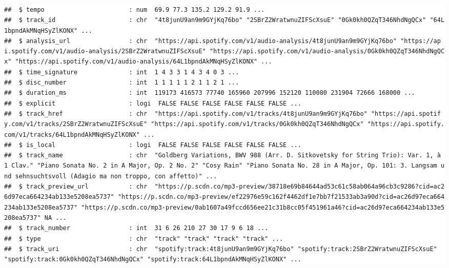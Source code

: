     ##  $ tempo                       : num  69.9 77.3 135.2 129.2 91.9 ...
    ##  $ track_id                    : chr  "4t8junU9an9m9GYjKq76bo" "2SBrZ2WratwnuZIFScXsuE" "0Gk0kh0QZqT346NhdNgQCx" "64L1bpndAkMNqHSyZlKONX" ...
    ##  $ analysis_url                : chr  "https://api.spotify.com/v1/audio-analysis/4t8junU9an9m9GYjKq76bo" "https://api.spotify.com/v1/audio-analysis/2SBrZ2WratwnuZIFScXsuE" "https://api.spotify.com/v1/audio-analysis/0Gk0kh0QZqT346NhdNgQCx" "https://api.spotify.com/v1/audio-analysis/64L1bpndAkMNqHSyZlKONX" ...
    ##  $ time_signature              : int  1 4 3 3 1 4 3 4 0 3 ...
    ##  $ disc_number                 : int  1 1 1 1 1 2 1 1 2 1 ...
    ##  $ duration_ms                 : int  119173 416573 77740 165960 207996 152120 110080 231904 72666 168000 ...
    ##  $ explicit                    : logi  FALSE FALSE FALSE FALSE FALSE FALSE ...
    ##  $ track_href                  : chr  "https://api.spotify.com/v1/tracks/4t8junU9an9m9GYjKq76bo" "https://api.spotify.com/v1/tracks/2SBrZ2WratwnuZIFScXsuE" "https://api.spotify.com/v1/tracks/0Gk0kh0QZqT346NhdNgQCx" "https://api.spotify.com/v1/tracks/64L1bpndAkMNqHSyZlKONX" ...
    ##  $ is_local                    : logi  FALSE FALSE FALSE FALSE FALSE FALSE ...
    ##  $ track_name                  : chr  "Goldberg Variations, BWV 988 (Arr. D. Sitkovetsky for String Trio): Var. 1, à 1 Clav." "Piano Sonata No. 2 in A Major, Op. 2 No. 2" "Cosy Rain" "Piano Sonata No. 28 in A Major, Op. 101: 3. Langsam und sehnsuchtsvoll (Adagio ma non troppo, con affetto)" ...
    ##  $ track_preview_url           : chr  "https://p.scdn.co/mp3-preview/38718e69b84644ad53c61c58ab064a96cb3c9286?cid=ac26d97eca664234ab133e5208ea5737" "https://p.scdn.co/mp3-preview/ef22976e59c162f4462df1e7bb7f21533ab3a90d?cid=ac26d97eca664234ab133e5208ea5737" "https://p.scdn.co/mp3-preview/0ab1607a49fccd656ee21c31b8cc05f451961a46?cid=ac26d97eca664234ab133e5208ea5737" NA ...
    ##  $ track_number                : int  31 6 26 210 27 30 17 9 6 18 ...
    ##  $ type                        : chr  "track" "track" "track" "track" ...
    ##  $ track_uri                   : chr  "spotify:track:4t8junU9an9m9GYjKq76bo" "spotify:track:2SBrZ2WratwnuZIFScXsuE" "spotify:track:0Gk0kh0QZqT346NhdNgQCx" "spotify:track:64L1bpndAkMNqHSyZlKONX" ...